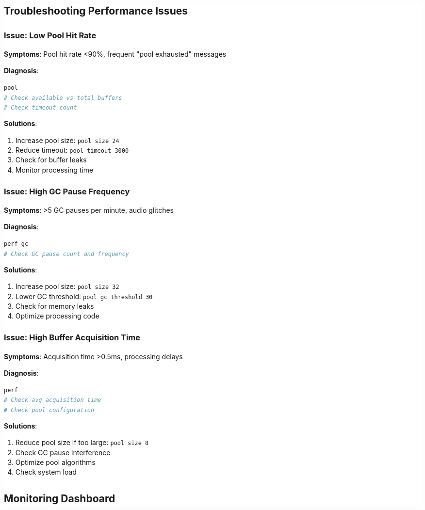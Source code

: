 ## Troubleshooting Performance Issues

### Issue: Low Pool Hit Rate

**Symptoms**: Pool hit rate <90%, frequent "pool exhausted" messages

**Diagnosis**:
```bash
pool
# Check available vs total buffers
# Check timeout count
```

**Solutions**:
1. Increase pool size: `pool size 24`
2. Reduce timeout: `pool timeout 3000`
3. Check for buffer leaks
4. Monitor processing time

### Issue: High GC Pause Frequency

**Symptoms**: >5 GC pauses per minute, audio glitches

**Diagnosis**:
```bash
perf gc
# Check GC pause count and frequency
```

**Solutions**:
1. Increase pool size: `pool size 32`
2. Lower GC threshold: `pool gc threshold 30`
3. Check for memory leaks
4. Optimize processing code

### Issue: High Buffer Acquisition Time

**Symptoms**: Acquisition time >0.5ms, processing delays

**Diagnosis**:
```bash
perf
# Check avg acquisition time
# Check pool configuration
```

**Solutions**:
1. Reduce pool size if too large: `pool size 8`
2. Check GC pause interference
3. Optimize pool algorithms
4. Check system load

## Monitoring Dashboard

